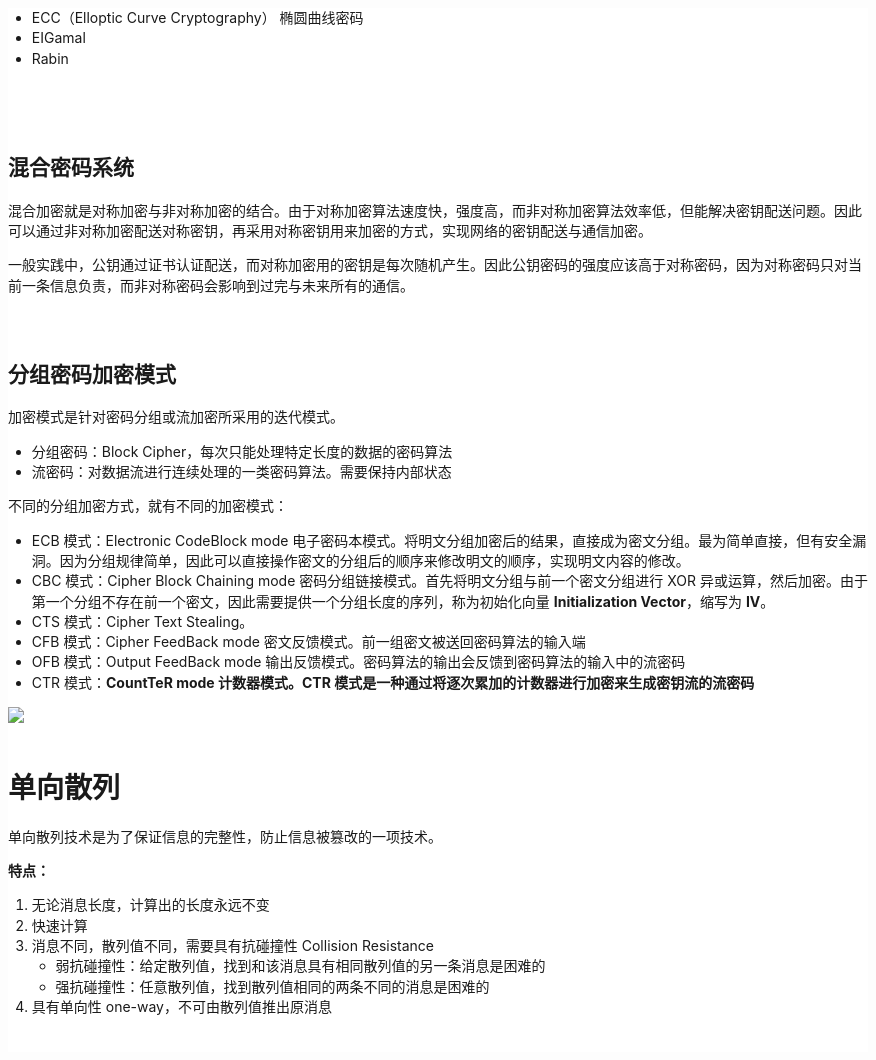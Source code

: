 - ECC（Elloptic Curve Cryptography） 椭圆曲线密码
- EIGamal
- Rabin


<br /><br />

## 混合密码系统

混合加密就是对称加密与非对称加密的结合。由于对称加密算法速度快，强度高，而非对称加密算法效率低，但能解决密钥配送问题。因此可以通过非对称加密配送对称密钥，再采用对称密钥用来加密的方式，实现网络的密钥配送与通信加密。

一般实践中，公钥通过证书认证配送，而对称加密用的密钥是每次随机产生。因此公钥密码的强度应该高于对称密码，因为对称密码只对当前一条信息负责，而非对称密码会影响到过完与未来所有的通信。

<br />

## 分组密码加密模式

加密模式是针对密码分组或流加密所采用的迭代模式。

- 分组密码：Block Cipher，每次只能处理特定长度的数据的密码算法
- 流密码：对数据流进行连续处理的一类密码算法。需要保持内部状态



不同的分组加密方式，就有不同的加密模式：

- ECB 模式：Electronic CodeBlock mode 电子密码本模式。将明文分组加密后的结果，直接成为密文分组。最为简单直接，但有安全漏洞。因为分组规律简单，因此可以直接操作密文的分组后的顺序来修改明文的顺序，实现明文内容的修改。
- CBC 模式：Cipher Block Chaining mode 密码分组链接模式。首先将明文分组与前一个密文分组进行 XOR 异或运算，然后加密。由于第一个分组不存在前一个密文，因此需要提供一个分组长度的序列，称为初始化向量 **Initialization Vector**，缩写为 **IV**。
- CTS 模式：Cipher Text Stealing。
- CFB 模式：Cipher FeedBack mode 密文反馈模式。前一组密文被送回密码算法的输入端
- OFB 模式：Output FeedBack mode 输出反馈模式。密码算法的输出会反馈到密码算法的输入中的流密码
- CTR 模式：**CountTeR mode 计数器模式。CTR 模式是一种通过将逐次累加的计数器进行加密来生成密钥流的流密码**



![](http://img.wenchao.wang/18-2-20/46391184.jpg)

# 单向散列

单向散列技术是为了保证信息的完整性，防止信息被篡改的一项技术。



**特点：**

1. 无论消息长度，计算出的长度永远不变
2. 快速计算
3. 消息不同，散列值不同，需要具有抗碰撞性 Collision Resistance
   - 弱抗碰撞性：给定散列值，找到和该消息具有相同散列值的另一条消息是困难的
   - 强抗碰撞性：任意散列值，找到散列值相同的两条不同的消息是困难的
4. 具有单向性 one-way，不可由散列值推出原消息


<br />
